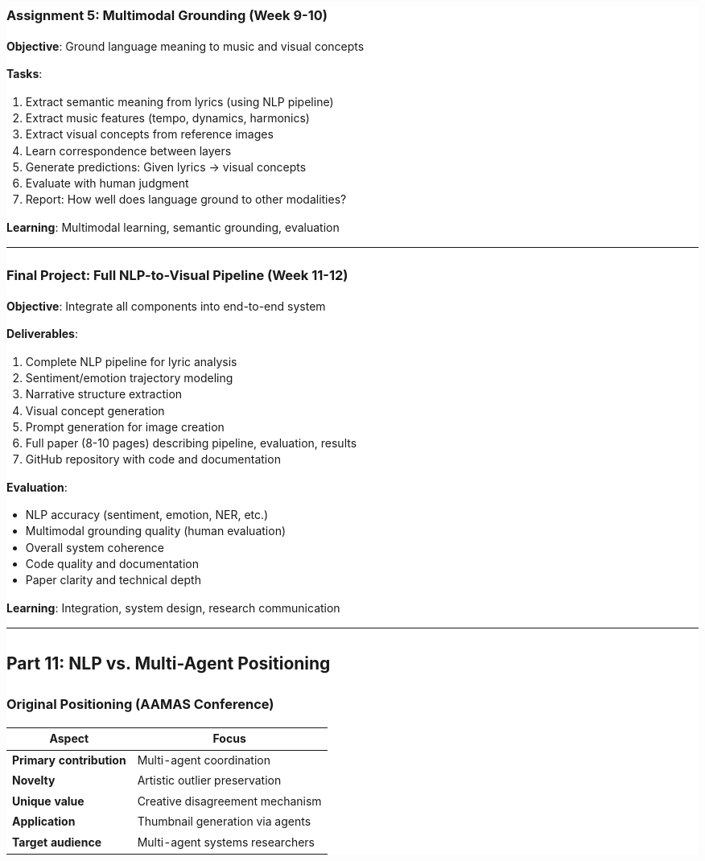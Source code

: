 ### Assignment 5: Multimodal Grounding (Week 9-10)
**Objective**: Ground language meaning to music and visual concepts

**Tasks**:
1. Extract semantic meaning from lyrics (using NLP pipeline)
2. Extract music features (tempo, dynamics, harmonics)
3. Extract visual concepts from reference images
4. Learn correspondence between layers
5. Generate predictions: Given lyrics → visual concepts
6. Evaluate with human judgment
7. Report: How well does language ground to other modalities?

**Learning**: Multimodal learning, semantic grounding, evaluation

---

### Final Project: Full NLP-to-Visual Pipeline (Week 11-12)
**Objective**: Integrate all components into end-to-end system

**Deliverables**:
1. Complete NLP pipeline for lyric analysis
2. Sentiment/emotion trajectory modeling
3. Narrative structure extraction
4. Visual concept generation
5. Prompt generation for image creation
6. Full paper (8-10 pages) describing pipeline, evaluation, results
7. GitHub repository with code and documentation

**Evaluation**:
- NLP accuracy (sentiment, emotion, NER, etc.)
- Multimodal grounding quality (human evaluation)
- Overall system coherence
- Code quality and documentation
- Paper clarity and technical depth

**Learning**: Integration, system design, research communication

---

## Part 11: NLP vs. Multi-Agent Positioning

### Original Positioning (AAMAS Conference)
| Aspect | Focus |
|--------|-------|
| **Primary contribution** | Multi-agent coordination |
| **Novelty** | Artistic outlier preservation |
| **Unique value** | Creative disagreement mechanism |
| **Application** | Thumbnail generation via agents |
| **Target audience** | Multi-agent systems researchers |
